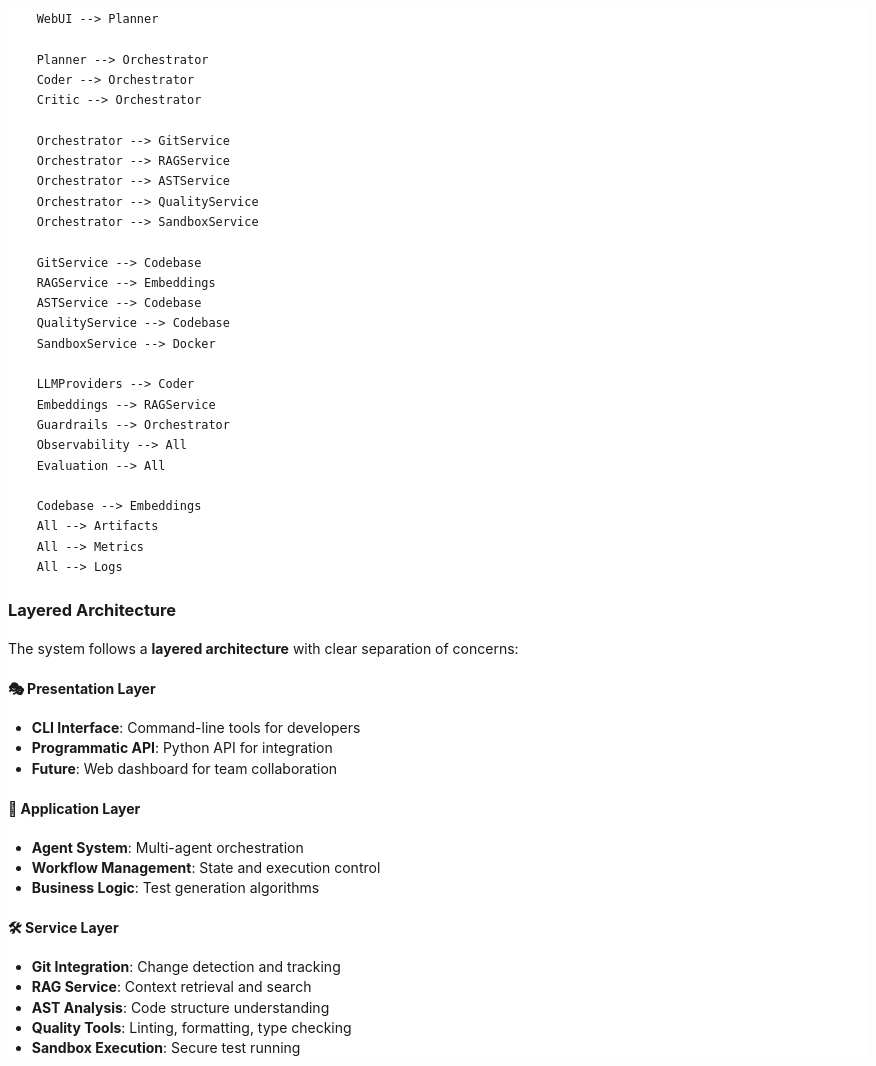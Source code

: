 ```mermaid
    WebUI --> Planner

    Planner --> Orchestrator
    Coder --> Orchestrator
    Critic --> Orchestrator

    Orchestrator --> GitService
    Orchestrator --> RAGService
    Orchestrator --> ASTService
    Orchestrator --> QualityService
    Orchestrator --> SandboxService

    GitService --> Codebase
    RAGService --> Embeddings
    ASTService --> Codebase
    QualityService --> Codebase
    SandboxService --> Docker

    LLMProviders --> Coder
    Embeddings --> RAGService
    Guardrails --> Orchestrator
    Observability --> All
    Evaluation --> All

    Codebase --> Embeddings
    All --> Artifacts
    All --> Metrics
    All --> Logs
```

### Layered Architecture

The system follows a **layered architecture** with clear separation of concerns:

#### 🎭 **Presentation Layer**
- **CLI Interface**: Command-line tools for developers
- **Programmatic API**: Python API for integration
- **Future**: Web dashboard for team collaboration

#### 🎯 **Application Layer**
- **Agent System**: Multi-agent orchestration
- **Workflow Management**: State and execution control
- **Business Logic**: Test generation algorithms

#### 🛠️ **Service Layer**
- **Git Integration**: Change detection and tracking
- **RAG Service**: Context retrieval and search
- **AST Analysis**: Code structure understanding
- **Quality Tools**: Linting, formatting, type checking
- **Sandbox Execution**: Secure test running

